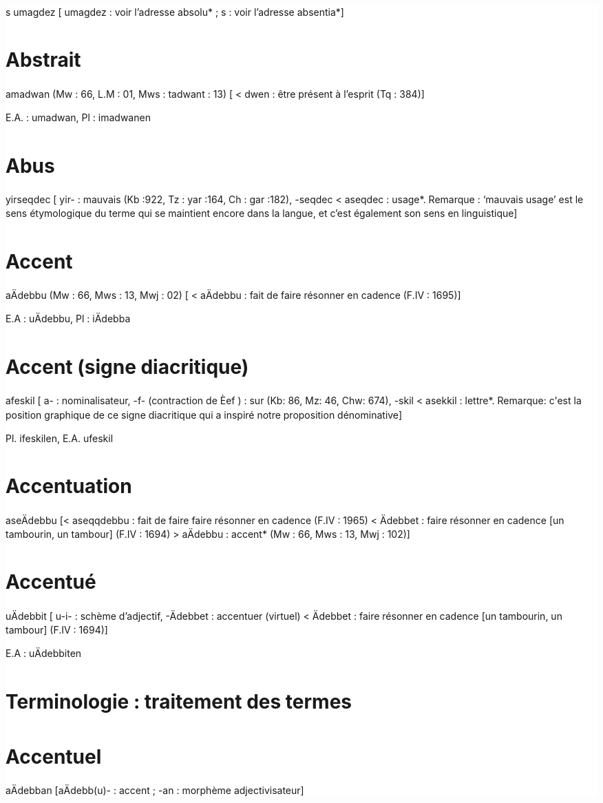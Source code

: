 s umagdez [ umagdez : voir l’adresse absolu* ; s : voir l’adresse absentia*]

# Abstrait

amadwan (Mw : 66, L.M : 01, Mws : tadwant : 13) [ &lt; dwen : être présent à l’esprit (Tq : 384)]

E.A. : umadwan, Pl : imadwanen

# Abus

yirseqdec [ yir- : mauvais (Kb :922, Tz : yar :164, Ch : gar :182), -seqdec &lt; aseqdec : usage*. Remarque : ‘mauvais usage’ est le sens étymologique du terme qui se maintient encore dans la langue, et c’est également son sens en linguistique]

# Accent

aÄdebbu (Mw : 66, Mws : 13, Mwj : 02) [ &lt; aÄdebbu : fait de faire résonner en cadence (F.IV : 1695)]

E.A : uÄdebbu, Pl : iÄdebba

# Accent (signe diacritique)

afeskil [ a- : nominalisateur, -f- (contraction de Èef ) : sur (Kb: 86, Mz: 46, Chw: 674), -skil &lt; asekkil : lettre*. Remarque: c'est la position graphique de ce signe diacritique qui a inspiré notre proposition dénominative]

Pl. ifeskilen, E.A. ufeskil

# Accentuation

aseÄdebbu [&lt; aseqqdebbu : fait de faire faire résonner en cadence (F.IV : 1965) &lt; Ädebbet : faire résonner en cadence [un tambourin, un tambour] (F.IV : 1694) &gt; aÄdebbu : accent* (Mw : 66, Mws : 13, Mwj : 102)]

# Accentué

uÄdebbit [ u-i- : schème d’adjectif, -Ädebbet : accentuer (virtuel) &lt; Ädebbet : faire résonner en cadence [un tambourin, un tambour] (F.IV : 1694)]

E.A : uÄdebbiten
# Terminologie : traitement des termes

# Accentuel

aÄdebban [aÄdebb(u)- : accent ; -an : morphème adjectivisateur]

